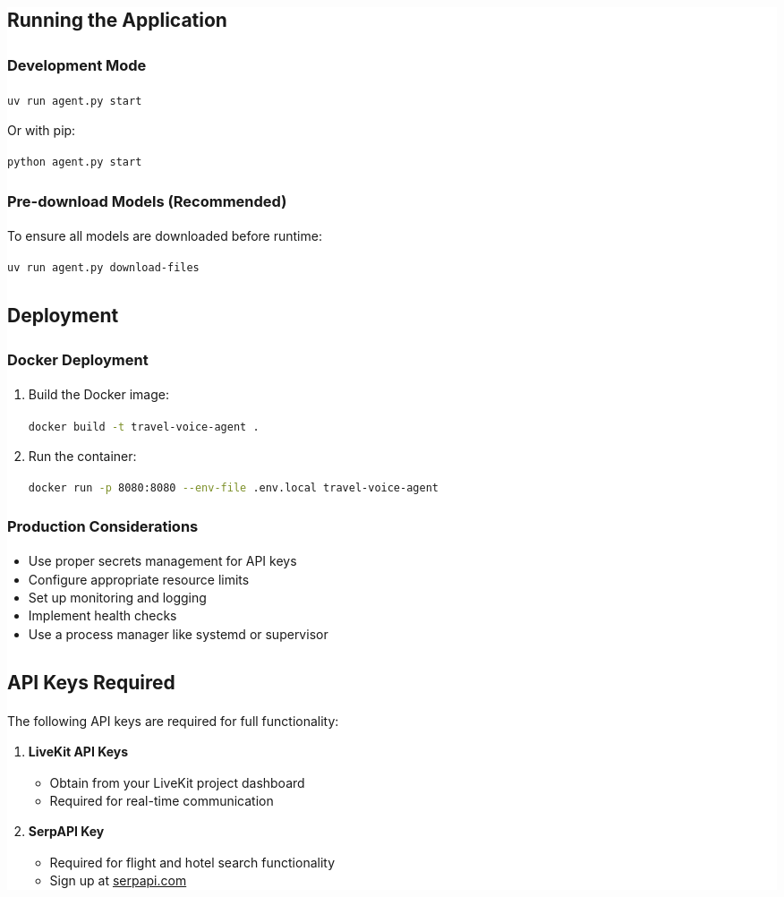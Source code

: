 ## Running the Application

### Development Mode

```bash
uv run agent.py start
```

Or with pip:

```bash
python agent.py start
```

### Pre-download Models (Recommended)

To ensure all models are downloaded before runtime:

```bash
uv run agent.py download-files
```

## Deployment

### Docker Deployment

1. Build the Docker image:
   ```bash
   docker build -t travel-voice-agent .
   ```

2. Run the container:
   ```bash
   docker run -p 8080:8080 --env-file .env.local travel-voice-agent
   ```

### Production Considerations

- Use proper secrets management for API keys
- Configure appropriate resource limits
- Set up monitoring and logging
- Implement health checks
- Use a process manager like systemd or supervisor

## API Keys Required

The following API keys are required for full functionality:

1. **LiveKit API Keys**
   - Obtain from your LiveKit project dashboard
   - Required for real-time communication

2. **SerpAPI Key**
   - Required for flight and hotel search functionality
   - Sign up at [serpapi.com](https://serpapi.com/)
